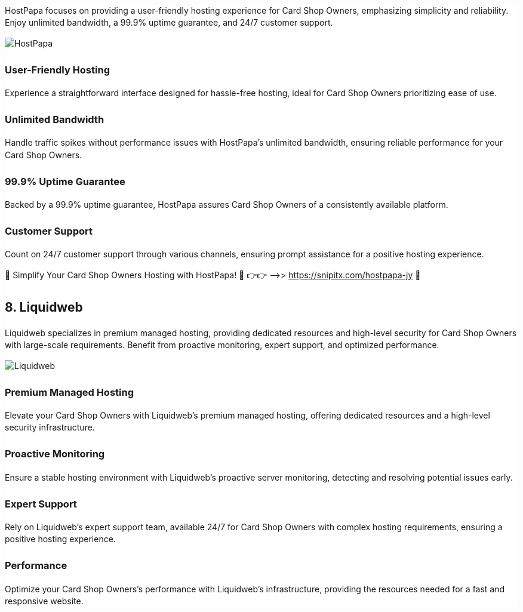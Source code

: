 HostPapa focuses on providing a user-friendly hosting experience for Card Shop Owners, emphasizing simplicity and reliability. Enjoy unlimited bandwidth, a 99.9% uptime guarantee, and 24/7 customer support.

![HostPapa](https://i.imgur.com/ouDTkvl.jpeg "HostPapa Hosting")

### User-Friendly Hosting
Experience a straightforward interface designed for hassle-free hosting, ideal for Card Shop Owners prioritizing ease of use.

### Unlimited Bandwidth
Handle traffic spikes without performance issues with HostPapa’s unlimited bandwidth, ensuring reliable performance for your Card Shop Owners.

### 99.9% Uptime Guarantee
Backed by a 99.9% uptime guarantee, HostPapa assures Card Shop Owners of a consistently available platform.

### Customer Support
Count on 24/7 customer support through various channels, ensuring prompt assistance for a positive hosting experience.

🌈 Simplify Your Card Shop Owners Hosting with HostPapa! 🚀
👉👉 -->> https://snipitx.com/hostpapa-jy 🚀

## 8. Liquidweb

Liquidweb specializes in premium managed hosting, providing dedicated resources and high-level security for Card Shop Owners with large-scale requirements. Benefit from proactive monitoring, expert support, and optimized performance.

![Liquidweb](https://i.imgur.com/4IvT9SC.jpeg "Liquidweb Hosting")

### Premium Managed Hosting
Elevate your Card Shop Owners with Liquidweb’s premium managed hosting, offering dedicated resources and a high-level security infrastructure.

### Proactive Monitoring
Ensure a stable hosting environment with Liquidweb’s proactive server monitoring, detecting and resolving potential issues early.

### Expert Support
Rely on Liquidweb’s expert support team, available 24/7 for Card Shop Owners with complex hosting requirements, ensuring a positive hosting experience.

### Performance
Optimize your Card Shop Owners’s performance with Liquidweb’s infrastructure, providing the resources needed for a fast and responsive website.
